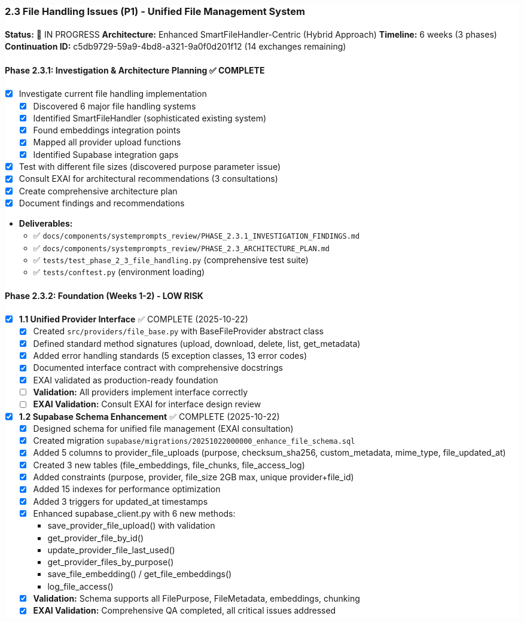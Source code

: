 ### 2.3 File Handling Issues (P1) - Unified File Management System
**Status:** 🔄 IN PROGRESS
**Architecture:** Enhanced SmartFileHandler-Centric (Hybrid Approach)
**Timeline:** 6 weeks (3 phases)
**Continuation ID:** c5db9729-59a9-4bd8-a321-9a0f0d201f12 (14 exchanges remaining)

#### Phase 2.3.1: Investigation & Architecture Planning ✅ COMPLETE
- [x] Investigate current file handling implementation
  - [x] Discovered 6 major file handling systems
  - [x] Identified SmartFileHandler (sophisticated existing system)
  - [x] Found embeddings integration points
  - [x] Mapped all provider upload functions
  - [x] Identified Supabase integration gaps
- [x] Test with different file sizes (discovered purpose parameter issue)
- [x] Consult EXAI for architectural recommendations (3 consultations)
- [x] Create comprehensive architecture plan
- [x] Document findings and recommendations
- **Deliverables:**
  - ✅ `docs/components/systemprompts_review/PHASE_2.3.1_INVESTIGATION_FINDINGS.md`
  - ✅ `docs/components/systemprompts_review/PHASE_2.3_ARCHITECTURE_PLAN.md`
  - ✅ `tests/test_phase_2_3_file_handling.py` (comprehensive test suite)
  - ✅ `tests/conftest.py` (environment loading)

#### Phase 2.3.2: Foundation (Weeks 1-2) - LOW RISK
- [x] **1.1 Unified Provider Interface** ✅ COMPLETE (2025-10-22)
  - [x] Created `src/providers/file_base.py` with BaseFileProvider abstract class
  - [x] Defined standard method signatures (upload, download, delete, list, get_metadata)
  - [x] Added error handling standards (5 exception classes, 13 error codes)
  - [x] Documented interface contract with comprehensive docstrings
  - [x] EXAI validated as production-ready foundation
  - [ ] **Validation:** All providers implement interface correctly
  - [ ] **EXAI Validation:** Consult EXAI for interface design review

- [x] **1.2 Supabase Schema Enhancement** ✅ COMPLETE (2025-10-22)
  - [x] Designed schema for unified file management (EXAI consultation)
  - [x] Created migration `supabase/migrations/20251022000000_enhance_file_schema.sql`
  - [x] Added 5 columns to provider_file_uploads (purpose, checksum_sha256, custom_metadata, mime_type, file_updated_at)
  - [x] Created 3 new tables (file_embeddings, file_chunks, file_access_log)
  - [x] Added constraints (purpose, provider, file_size 2GB max, unique provider+file_id)
  - [x] Added 15 indexes for performance optimization
  - [x] Added 3 triggers for updated_at timestamps
  - [x] Enhanced supabase_client.py with 6 new methods:
    - save_provider_file_upload() with validation
    - get_provider_file_by_id()
    - update_provider_file_last_used()
    - get_provider_files_by_purpose()
    - save_file_embedding() / get_file_embeddings()
    - log_file_access()
  - [x] **Validation:** Schema supports all FilePurpose, FileMetadata, embeddings, chunking
  - [x] **EXAI Validation:** Comprehensive QA completed, all critical issues addressed
